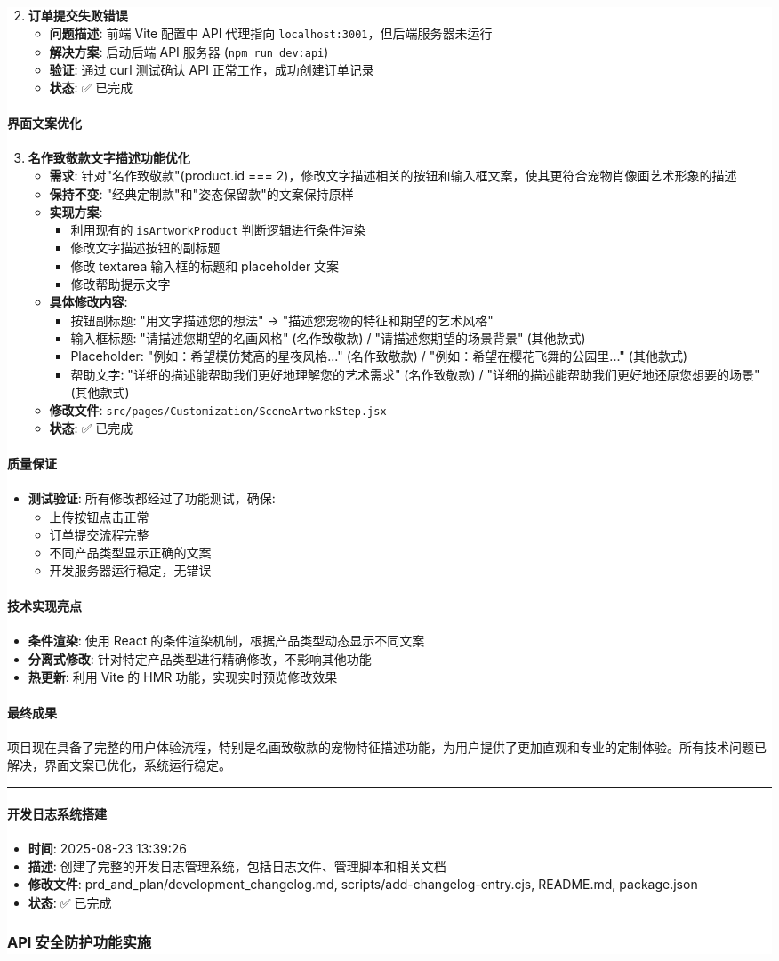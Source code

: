 2. **订单提交失败错误**
   - **问题描述**: 前端 Vite 配置中 API 代理指向 `localhost:3001`，但后端服务器未运行
   - **解决方案**: 启动后端 API 服务器 (`npm run dev:api`)
   - **验证**: 通过 curl 测试确认 API 正常工作，成功创建订单记录
   - **状态**: ✅ 已完成

#### 界面文案优化

3. **名作致敬款文字描述功能优化**
   - **需求**: 针对"名作致敬款"(product.id === 2)，修改文字描述相关的按钮和输入框文案，使其更符合宠物肖像画艺术形象的描述
   - **保持不变**: "经典定制款"和"姿态保留款"的文案保持原样
   - **实现方案**: 
     - 利用现有的 `isArtworkProduct` 判断逻辑进行条件渲染
     - 修改文字描述按钮的副标题
     - 修改 textarea 输入框的标题和 placeholder 文案
     - 修改帮助提示文字
   - **具体修改内容**:
     - 按钮副标题: "用文字描述您的想法" → "描述您宠物的特征和期望的艺术风格"
     - 输入框标题: "请描述您期望的名画风格" (名作致敬款) / "请描述您期望的场景背景" (其他款式)
     - Placeholder: "例如：希望模仿梵高的星夜风格..." (名作致敬款) / "例如：希望在樱花飞舞的公园里..." (其他款式)
     - 帮助文字: "详细的描述能帮助我们更好地理解您的艺术需求" (名作致敬款) / "详细的描述能帮助我们更好地还原您想要的场景" (其他款式)
   - **修改文件**: `src/pages/Customization/SceneArtworkStep.jsx`
   - **状态**: ✅ 已完成

#### 质量保证

- **测试验证**: 所有修改都经过了功能测试，确保:
  - 上传按钮点击正常
  - 订单提交流程完整
  - 不同产品类型显示正确的文案
  - 开发服务器运行稳定，无错误

#### 技术实现亮点

- **条件渲染**: 使用 React 的条件渲染机制，根据产品类型动态显示不同文案
- **分离式修改**: 针对特定产品类型进行精确修改，不影响其他功能
- **热更新**: 利用 Vite 的 HMR 功能，实现实时预览修改效果

#### 最终成果

项目现在具备了完整的用户体验流程，特别是名画致敬款的宠物特征描述功能，为用户提供了更加直观和专业的定制体验。所有技术问题已解决，界面文案已优化，系统运行稳定。

---

#### 开发日志系统搭建

- **时间**: 2025-08-23 13:39:26
- **描述**: 创建了完整的开发日志管理系统，包括日志文件、管理脚本和相关文档
- **修改文件**: prd_and_plan/development_changelog.md, scripts/add-changelog-entry.cjs, README.md, package.json
- **状态**: ✅ 已完成

### API 安全防护功能实施
